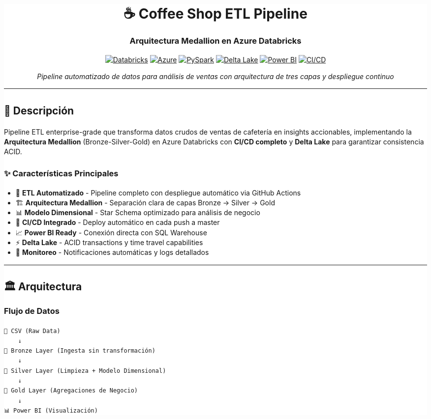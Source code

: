 <div align="center">

# ☕ Coffee Shop ETL Pipeline
### Arquitectura Medallion en Azure Databricks

[![Databricks](https://img.shields.io/badge/Databricks-FF3621?style=for-the-badge&logo=databricks&logoColor=white)](https://databricks.com/)
[![Azure](https://img.shields.io/badge/Azure-0078D4?style=for-the-badge&logo=microsoft-azure&logoColor=white)](https://azure.microsoft.com/)
[![PySpark](https://img.shields.io/badge/PySpark-E25A1C?style=for-the-badge&logo=apache-spark&logoColor=white)](https://spark.apache.org/)
[![Delta Lake](https://img.shields.io/badge/Delta_Lake-00ADD8?style=for-the-badge&logo=delta&logoColor=white)](https://delta.io/)
[![Power BI](https://img.shields.io/badge/Power_BI-F2C811?style=for-the-badge&logo=power-bi&logoColor=black)](https://powerbi.microsoft.com/)
[![CI/CD](https://img.shields.io/badge/CI%2FCD-GitHub_Actions-2088FF?style=for-the-badge&logo=github-actions&logoColor=white)](https://github.com/features/actions)

*Pipeline automatizado de datos para análisis de ventas con arquitectura de tres capas y despliegue continuo*

</div>

---

## 🎯 Descripción

Pipeline ETL enterprise-grade que transforma datos crudos de ventas de cafetería en insights accionables, implementando la **Arquitectura Medallion** (Bronze-Silver-Gold) en Azure Databricks con **CI/CD completo** y **Delta Lake** para garantizar consistencia ACID.

### ✨ Características Principales

- 🔄 **ETL Automatizado** - Pipeline completo con despliegue automático via GitHub Actions
- 🏗️ **Arquitectura Medallion** - Separación clara de capas Bronze → Silver → Gold
- 📊 **Modelo Dimensional** - Star Schema optimizado para análisis de negocio
- 🚀 **CI/CD Integrado** - Deploy automático en cada push a master
- 📈 **Power BI Ready** - Conexión directa con SQL Warehouse
- ⚡ **Delta Lake** - ACID transactions y time travel capabilities
- 🔔 **Monitoreo** - Notificaciones automáticas y logs detallados

---

## 🏛️ Arquitectura

### Flujo de Datos

```
📄 CSV (Raw Data)
    ↓
🥉 Bronze Layer (Ingesta sin transformación)
    ↓
🥈 Silver Layer (Limpieza + Modelo Dimensional)
    ↓
🥇 Gold Layer (Agregaciones de Negocio)
    ↓
📊 Power BI (Visualización)
```

